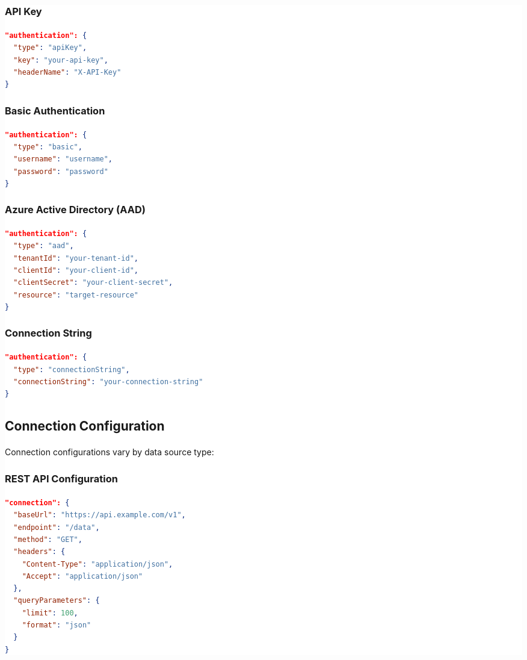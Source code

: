 ### API Key

```json
"authentication": {
  "type": "apiKey",
  "key": "your-api-key",
  "headerName": "X-API-Key"
}
```

### Basic Authentication

```json
"authentication": {
  "type": "basic",
  "username": "username",
  "password": "password"
}
```

### Azure Active Directory (AAD)

```json
"authentication": {
  "type": "aad",
  "tenantId": "your-tenant-id",
  "clientId": "your-client-id",
  "clientSecret": "your-client-secret",
  "resource": "target-resource"
}
```

### Connection String

```json
"authentication": {
  "type": "connectionString",
  "connectionString": "your-connection-string"
}
```

## Connection Configuration

Connection configurations vary by data source type:

### REST API Configuration

```json
"connection": {
  "baseUrl": "https://api.example.com/v1",
  "endpoint": "/data",
  "method": "GET",
  "headers": {
    "Content-Type": "application/json",
    "Accept": "application/json"
  },
  "queryParameters": {
    "limit": 100,
    "format": "json"
  }
}
```

